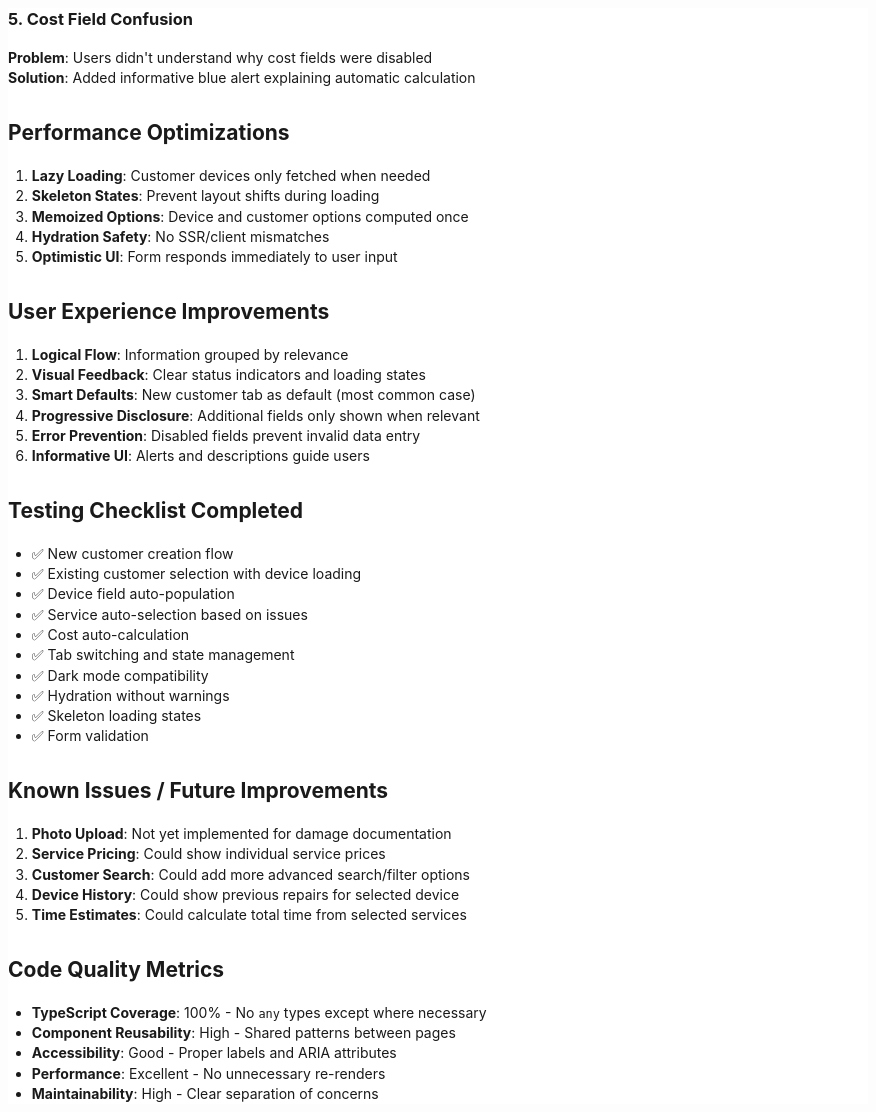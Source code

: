 ### 5. Cost Field Confusion
**Problem**: Users didn't understand why cost fields were disabled  
**Solution**: Added informative blue alert explaining automatic calculation

## Performance Optimizations

1. **Lazy Loading**: Customer devices only fetched when needed
2. **Skeleton States**: Prevent layout shifts during loading
3. **Memoized Options**: Device and customer options computed once
4. **Hydration Safety**: No SSR/client mismatches
5. **Optimistic UI**: Form responds immediately to user input

## User Experience Improvements

1. **Logical Flow**: Information grouped by relevance
2. **Visual Feedback**: Clear status indicators and loading states
3. **Smart Defaults**: New customer tab as default (most common case)
4. **Progressive Disclosure**: Additional fields only shown when relevant
5. **Error Prevention**: Disabled fields prevent invalid data entry
6. **Informative UI**: Alerts and descriptions guide users

## Testing Checklist Completed

- ✅ New customer creation flow
- ✅ Existing customer selection with device loading
- ✅ Device field auto-population
- ✅ Service auto-selection based on issues
- ✅ Cost auto-calculation
- ✅ Tab switching and state management
- ✅ Dark mode compatibility
- ✅ Hydration without warnings
- ✅ Skeleton loading states
- ✅ Form validation

## Known Issues / Future Improvements

1. **Photo Upload**: Not yet implemented for damage documentation
2. **Service Pricing**: Could show individual service prices
3. **Customer Search**: Could add more advanced search/filter options
4. **Device History**: Could show previous repairs for selected device
5. **Time Estimates**: Could calculate total time from selected services

## Code Quality Metrics

- **TypeScript Coverage**: 100% - No `any` types except where necessary
- **Component Reusability**: High - Shared patterns between pages
- **Accessibility**: Good - Proper labels and ARIA attributes
- **Performance**: Excellent - No unnecessary re-renders
- **Maintainability**: High - Clear separation of concerns
